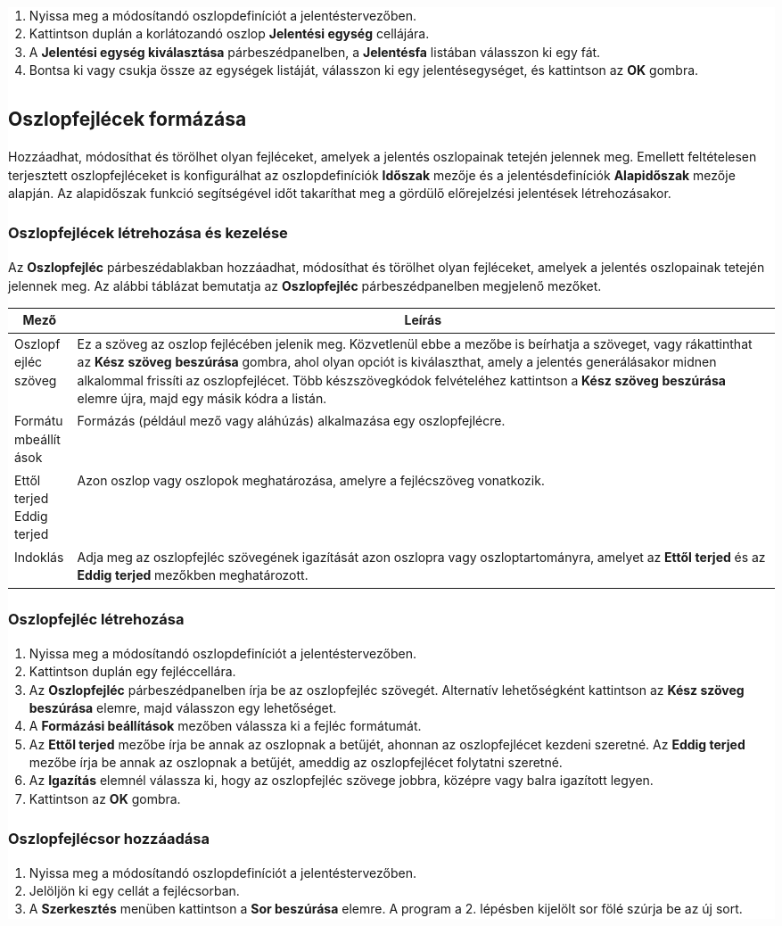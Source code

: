 1. Nyissa meg a módosítandó oszlopdefiníciót a jelentéstervezőben.
2. Kattintson duplán a korlátozandó oszlop **Jelentési egység** cellájára.
3. A **Jelentési egység kiválasztása** párbeszédpanelben, a **Jelentésfa** listában válasszon ki egy fát.
4. Bontsa ki vagy csukja össze az egységek listáját, válasszon ki egy jelentésegységet, és kattintson az **OK** gombra.

## <a name="format-column-headers"></a>Oszlopfejlécek formázása
Hozzáadhat, módosíthat és törölhet olyan fejléceket, amelyek a jelentés oszlopainak tetején jelennek meg. Emellett feltételesen terjesztett oszlopfejléceket is konfigurálhat az oszlopdefiníciók **Időszak** mezője és a jelentésdefiníciók **Alapidőszak** mezője alapján. Az alapidőszak funkció segítségével időt takaríthat meg a gördülő előrejelzési jelentések létrehozásakor.

### <a name="create-and-manage-column-headers"></a>Oszlopfejlécek létrehozása és kezelése

Az **Oszlopfejléc** párbeszédablakban hozzáadhat, módosíthat és törölhet olyan fejléceket, amelyek a jelentés oszlopainak tetején jelennek meg. Az alábbi táblázat bemutatja az **Oszlopfejléc** párbeszédpanelben megjelenő mezőket.

| Mező                 | Leírás |
|-----------------------|-------------|
| Oszlopfejléc szöveg    | Ez a szöveg az oszlop fejlécében jelenik meg. Közvetlenül ebbe a mezőbe is beírhatja a szöveget, vagy rákattinthat az **Kész szöveg beszúrása** gombra, ahol olyan opciót is kiválaszthat, amely a jelentés generálásakor midnen alkalommal frissíti az oszlopfejlécet. Több készszövegkódok felvételéhez kattintson a **Kész szöveg beszúrása** elemre újra, majd egy másik kódra a listán. |
| Formátumbeállítások        | Formázás (például mező vagy aláhúzás) alkalmazása egy oszlopfejlécre. |
| Ettől terjed Eddig terjed | Azon oszlop vagy oszlopok meghatározása, amelyre a fejlécszöveg vonatkozik. |
| Indoklás         | Adja meg az oszlopfejléc szövegének igazítását azon oszlopra vagy oszloptartományra, amelyet az **Ettől terjed** és az **Eddig terjed** mezőkben meghatározott. |

### <a name="create-a-column-header"></a>Oszlopfejléc létrehozása

1. Nyissa meg a módosítandó oszlopdefiníciót a jelentéstervezőben.
2. Kattintson duplán egy fejléccellára.
3. Az **Oszlopfejléc** párbeszédpanelben írja be az oszlopfejléc szövegét. Alternatív lehetőségként kattintson az **Kész szöveg beszúrása** elemre, majd válasszon egy lehetőséget.
4. A **Formázási beállítások** mezőben válassza ki a fejléc formátumát.
5. Az **Ettől terjed** mezőbe írja be annak az oszlopnak a betűjét, ahonnan az oszlopfejlécet kezdeni szeretné. Az **Eddig terjed** mezőbe írja be annak az oszlopnak a betűjét, ameddig az oszlopfejlécet folytatni szeretné.
6. Az **Igazítás** elemnél válassza ki, hogy az oszlopfejléc szövege jobbra, középre vagy balra igazított legyen.
7. Kattintson az **OK** gombra.

### <a name="add-a-column-header-row"></a>Oszlopfejlécsor hozzáadása

1. Nyissa meg a módosítandó oszlopdefiníciót a jelentéstervezőben.
2. Jelöljön ki egy cellát a fejlécsorban.
3. A **Szerkesztés** menüben kattintson a **Sor beszúrása** elemre. A program a 2. lépésben kijelölt sor fölé szúrja be az új sort.
